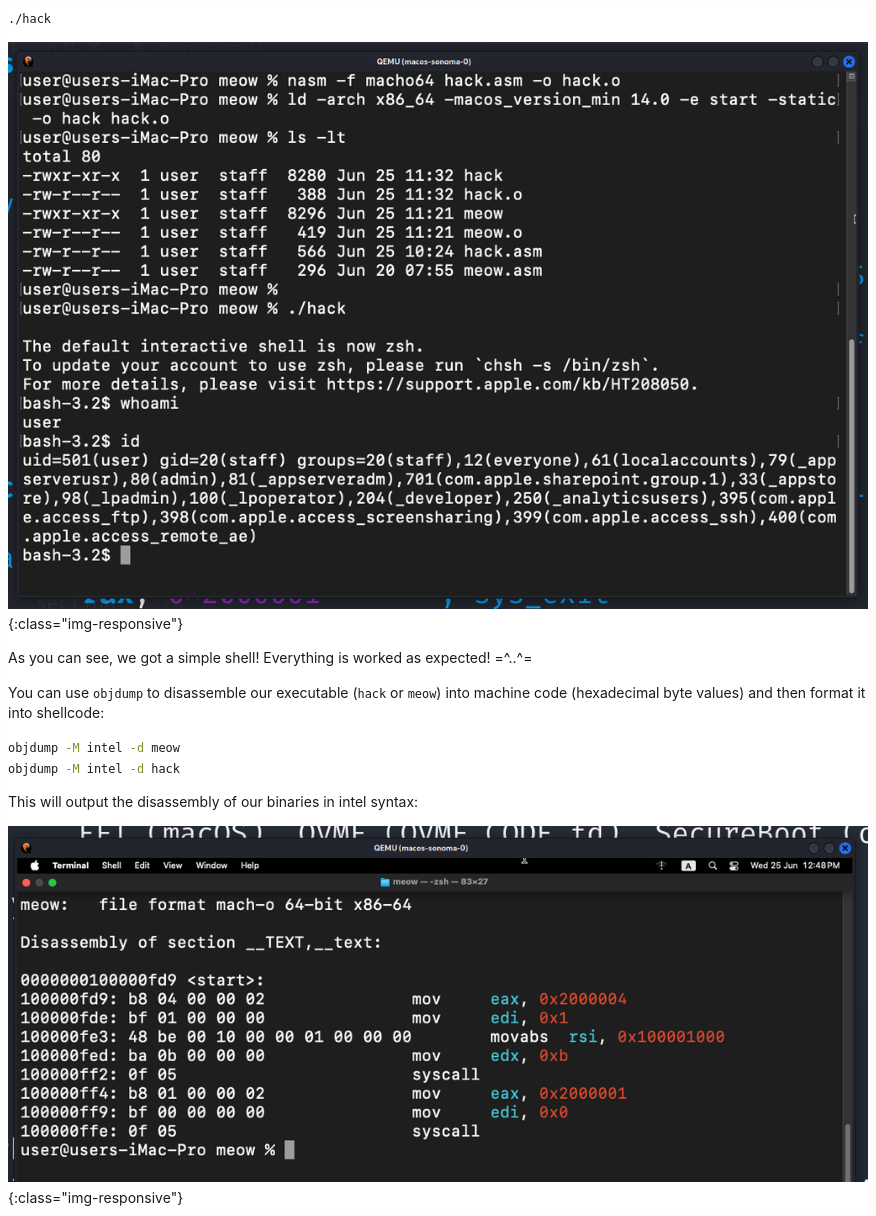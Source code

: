 ```bash
./hack
```

![malware](/assets/images/161/2025-06-25_21-33.png){:class="img-responsive"}    

As you can see, we got a simple shell! Everything is worked as expected! =^..^=      

You can use `objdump` to disassemble our executable (`hack` or `meow`) into machine code (hexadecimal byte values) and then format it into shellcode:    

```bash
objdump -M intel -d meow
objdump -M intel -d hack
```

This will output the disassembly of our binaries in intel syntax:       

![malware](/assets/images/161/2025-06-25_22-48.png){:class="img-responsive"}    
